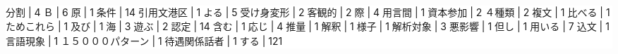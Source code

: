 分割 | 4
Ｂ | 6
原 | 1
条件 | 14
引用文港区 | 1
よる | 5
受け身変形 | 2
客観的 | 2
際 | 4
用言間 | 1
資本参加 | 2
４種類 | 2
複文 | 1
比べる | 1
ためこれら | 1
及び | 1
海 | 3
遊ぶ | 2
認定 | 14
含む | 1
応じ | 4
推量 | 1
解釈 | 1
様子 | 1
解析対象 | 3
悪影響 | 1
但し | 1
用いる | 7
込文 | 1
言語現象 | 1
１５０００パターン | 1
待遇関係話者 | 1
する | 121
